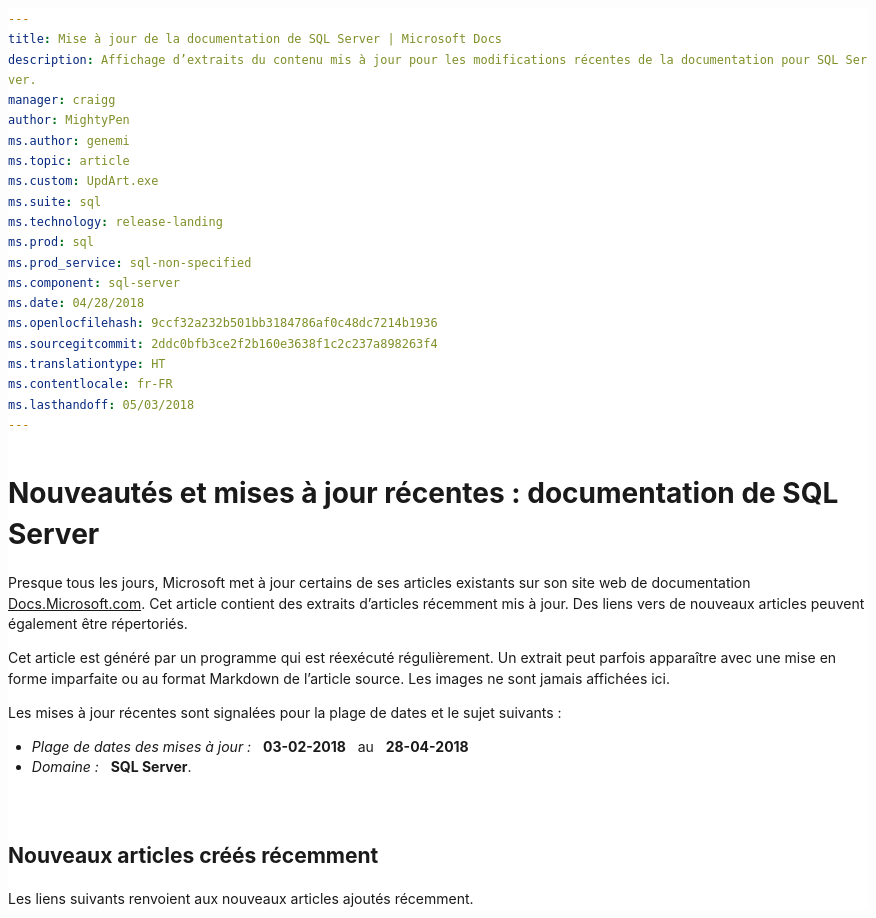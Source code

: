 ```yaml
---
title: Mise à jour de la documentation de SQL Server | Microsoft Docs
description: Affichage d’extraits du contenu mis à jour pour les modifications récentes de la documentation pour SQL Server.
manager: craigg
author: MightyPen
ms.author: genemi
ms.topic: article
ms.custom: UpdArt.exe
ms.suite: sql
ms.technology: release-landing
ms.prod: sql
ms.prod_service: sql-non-specified
ms.component: sql-server
ms.date: 04/28/2018
ms.openlocfilehash: 9ccf32a232b501bb3184786af0c48dc7214b1936
ms.sourcegitcommit: 2ddc0bfb3ce2f2b160e3638f1c2c237a898263f4
ms.translationtype: HT
ms.contentlocale: fr-FR
ms.lasthandoff: 05/03/2018
---
```

# <a name="new-and-recently-updated-sql-server-docs"></a>Nouveautés et mises à jour récentes : documentation de SQL Server



Presque tous les jours, Microsoft met à jour certains de ses articles existants sur son site web de documentation [Docs.Microsoft.com](http://docs.microsoft.com/). Cet article contient des extraits d’articles récemment mis à jour. Des liens vers de nouveaux articles peuvent également être répertoriés.

Cet article est généré par un programme qui est réexécuté régulièrement. Un extrait peut parfois apparaître avec une mise en forme imparfaite ou au format Markdown de l’article source. Les images ne sont jamais affichées ici.

Les mises à jour récentes sont signalées pour la plage de dates et le sujet suivants :



- *Plage de dates des mises à jour :* &nbsp; **03-02-2018** &nbsp; au &nbsp; **28-04-2018**
- *Domaine :* &nbsp; **SQL Server**.




&nbsp;

## <a name="new-articles-created-recently"></a>Nouveaux articles créés récemment

Les liens suivants renvoient aux nouveaux articles ajoutés récemment.
